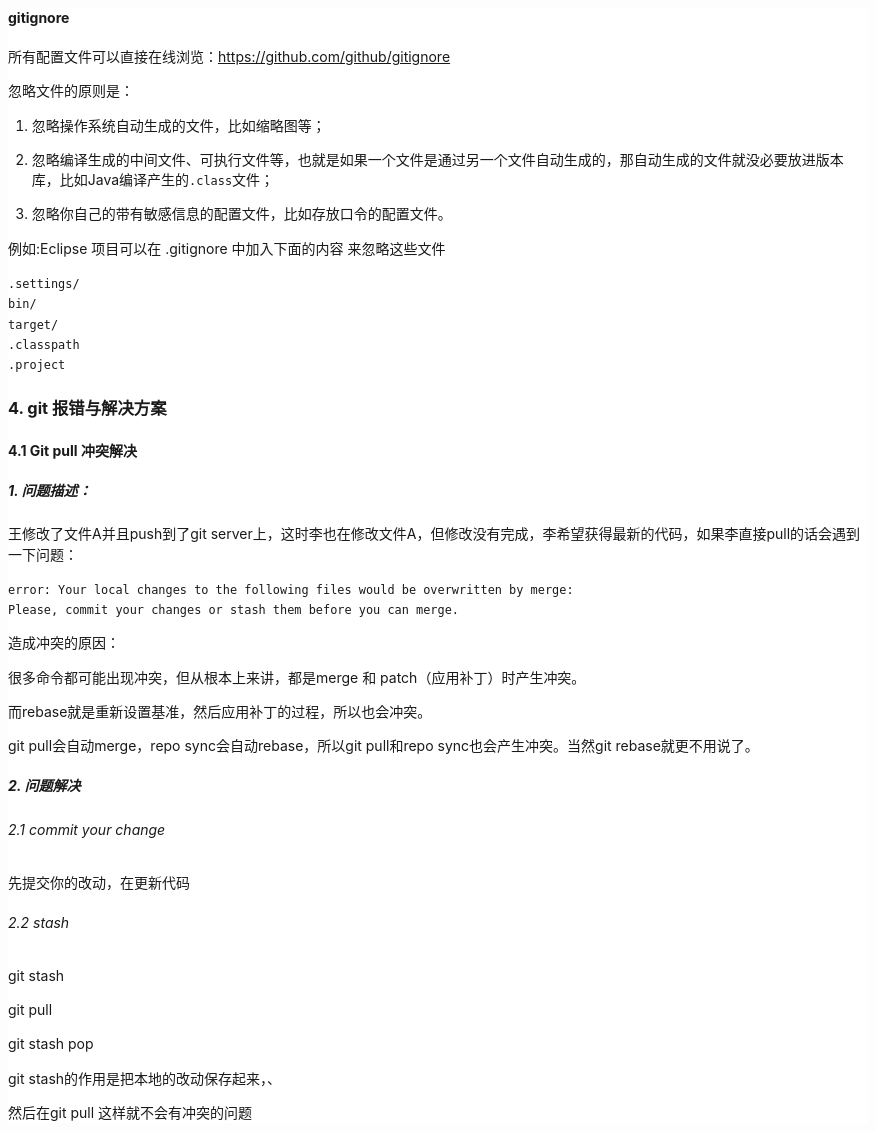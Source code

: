 

#### gitignore

所有配置文件可以直接在线浏览：<https://github.com/github/gitignore>

忽略文件的原则是：

1. 忽略操作系统自动生成的文件，比如缩略图等；

2. 忽略编译生成的中间文件、可执行文件等，也就是如果一个文件是通过另一个文件自动生成的，那自动生成的文件就没必要放进版本库，比如Java编译产生的`.class`文件；

3. 忽略你自己的带有敏感信息的配置文件，比如存放口令的配置文件。

例如:Eclipse 项目可以在 .gitignore 中加入下面的内容 来忽略这些文件
```
.settings/
bin/
target/
.classpath
.project
```


### 4. git 报错与解决方案

#### 4.1 Git pull 冲突解决

##### 1. 问题描述：

王修改了文件A并且push到了git server上，这时李也在修改文件A，但修改没有完成，李希望获得最新的代码，如果李直接pull的话会遇到一下问题：

```
error: Your local changes to the following files would be overwritten by merge:
Please, commit your changes or stash them before you can merge.
```

造成冲突的原因：

很多命令都可能出现冲突，但从根本上来讲，都是merge 和 patch（应用补丁）时产生冲突。

而rebase就是重新设置基准，然后应用补丁的过程，所以也会冲突。

git pull会自动merge，repo sync会自动rebase，所以git pull和repo sync也会产生冲突。当然git rebase就更不用说了。

##### 2. 问题解决

###### 2.1 commit your change

先提交你的改动，在更新代码

###### 2.2 stash

git stash

git pull

git stash pop

git stash的作用是把本地的改动保存起来，、

然后在git pull 这样就不会有冲突的问题

